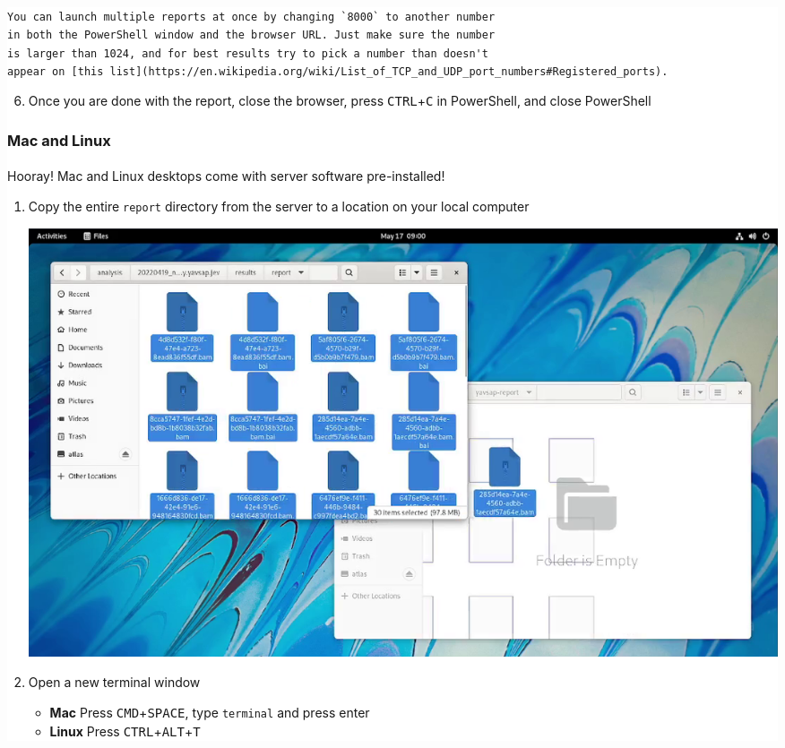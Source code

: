    ```{note}
   You can launch multiple reports at once by changing `8000` to another number
   in both the PowerShell window and the browser URL. Just make sure the number
   is larger than 1024, and for best results try to pick a number than doesn't
   appear on [this list](https://en.wikipedia.org/wiki/List_of_TCP_and_UDP_port_numbers#Registered_ports).
   ```

6. Once you are done with the report, close the browser, press
   <kbd>CTRL</kbd>+<kbd>C</kbd> in PowerShell, and close PowerShell

### Mac and Linux

Hooray! Mac and Linux desktops come with server software pre-installed!

1. Copy the entire `report` directory from the server to a location on your
   local computer

   ![Copying the directory](images/report_copy_linux.png)

2. Open a new terminal window

   - **Mac**
     Press <kbd>CMD</kbd>+<kbd>SPACE</kbd>, type `terminal` and press enter
   - **Linux**
     Press <kbd>CTRL</kbd>+<kbd>ALT</kbd>+<kbd>T</kbd>
